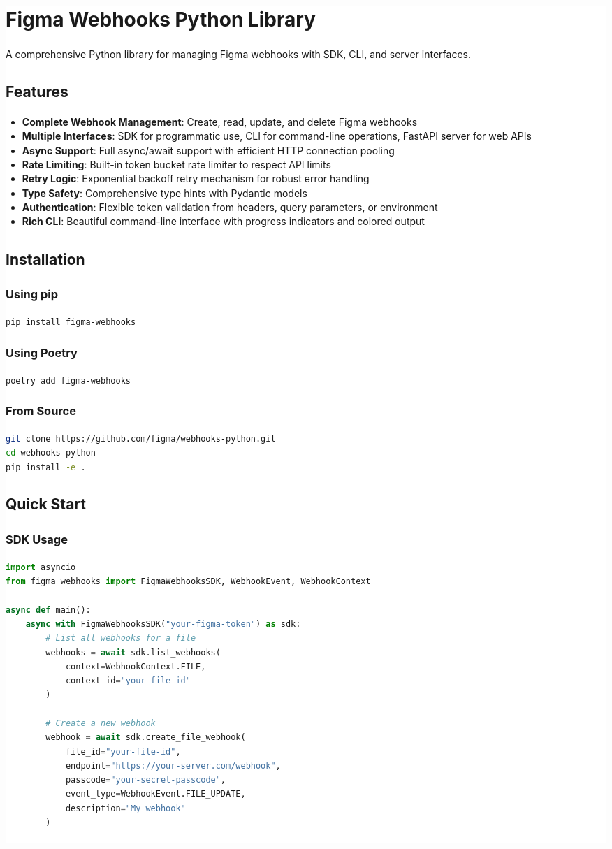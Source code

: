 # Figma Webhooks Python Library

A comprehensive Python library for managing Figma webhooks with SDK, CLI, and server interfaces.

## Features

- **Complete Webhook Management**: Create, read, update, and delete Figma webhooks
- **Multiple Interfaces**: SDK for programmatic use, CLI for command-line operations, FastAPI server for web APIs
- **Async Support**: Full async/await support with efficient HTTP connection pooling
- **Rate Limiting**: Built-in token bucket rate limiter to respect API limits
- **Retry Logic**: Exponential backoff retry mechanism for robust error handling
- **Type Safety**: Comprehensive type hints with Pydantic models
- **Authentication**: Flexible token validation from headers, query parameters, or environment
- **Rich CLI**: Beautiful command-line interface with progress indicators and colored output

## Installation

### Using pip

```bash
pip install figma-webhooks
```

### Using Poetry

```bash
poetry add figma-webhooks
```

### From Source

```bash
git clone https://github.com/figma/webhooks-python.git
cd webhooks-python
pip install -e .
```

## Quick Start

### SDK Usage

```python
import asyncio
from figma_webhooks import FigmaWebhooksSDK, WebhookEvent, WebhookContext

async def main():
    async with FigmaWebhooksSDK("your-figma-token") as sdk:
        # List all webhooks for a file
        webhooks = await sdk.list_webhooks(
            context=WebhookContext.FILE,
            context_id="your-file-id"
        )
        
        # Create a new webhook
        webhook = await sdk.create_file_webhook(
            file_id="your-file-id",
            endpoint="https://your-server.com/webhook",
            passcode="your-secret-passcode",
            event_type=WebhookEvent.FILE_UPDATE,
            description="My webhook"
        )
        
```